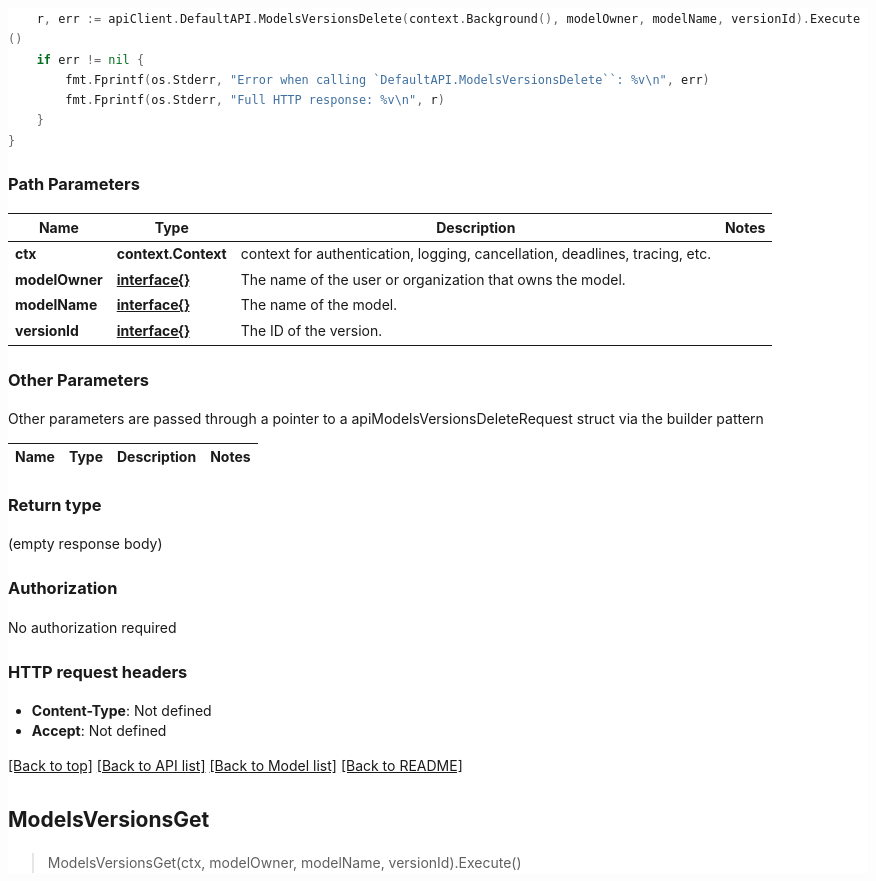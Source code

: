 ```go
    r, err := apiClient.DefaultAPI.ModelsVersionsDelete(context.Background(), modelOwner, modelName, versionId).Execute()
    if err != nil {
        fmt.Fprintf(os.Stderr, "Error when calling `DefaultAPI.ModelsVersionsDelete``: %v\n", err)
        fmt.Fprintf(os.Stderr, "Full HTTP response: %v\n", r)
    }
}
```

### Path Parameters


Name | Type | Description  | Notes
------------- | ------------- | ------------- | -------------
**ctx** | **context.Context** | context for authentication, logging, cancellation, deadlines, tracing, etc.
**modelOwner** | [**interface{}**](.md) | The name of the user or organization that owns the model.  | 
**modelName** | [**interface{}**](.md) | The name of the model.  | 
**versionId** | [**interface{}**](.md) | The ID of the version.  | 

### Other Parameters

Other parameters are passed through a pointer to a apiModelsVersionsDeleteRequest struct via the builder pattern


Name | Type | Description  | Notes
------------- | ------------- | ------------- | -------------




### Return type

 (empty response body)

### Authorization

No authorization required

### HTTP request headers

- **Content-Type**: Not defined
- **Accept**: Not defined

[[Back to top]](#) [[Back to API list]](../README.md#documentation-for-api-endpoints)
[[Back to Model list]](../README.md#documentation-for-models)
[[Back to README]](../README.md)


## ModelsVersionsGet

> ModelsVersionsGet(ctx, modelOwner, modelName, versionId).Execute()
